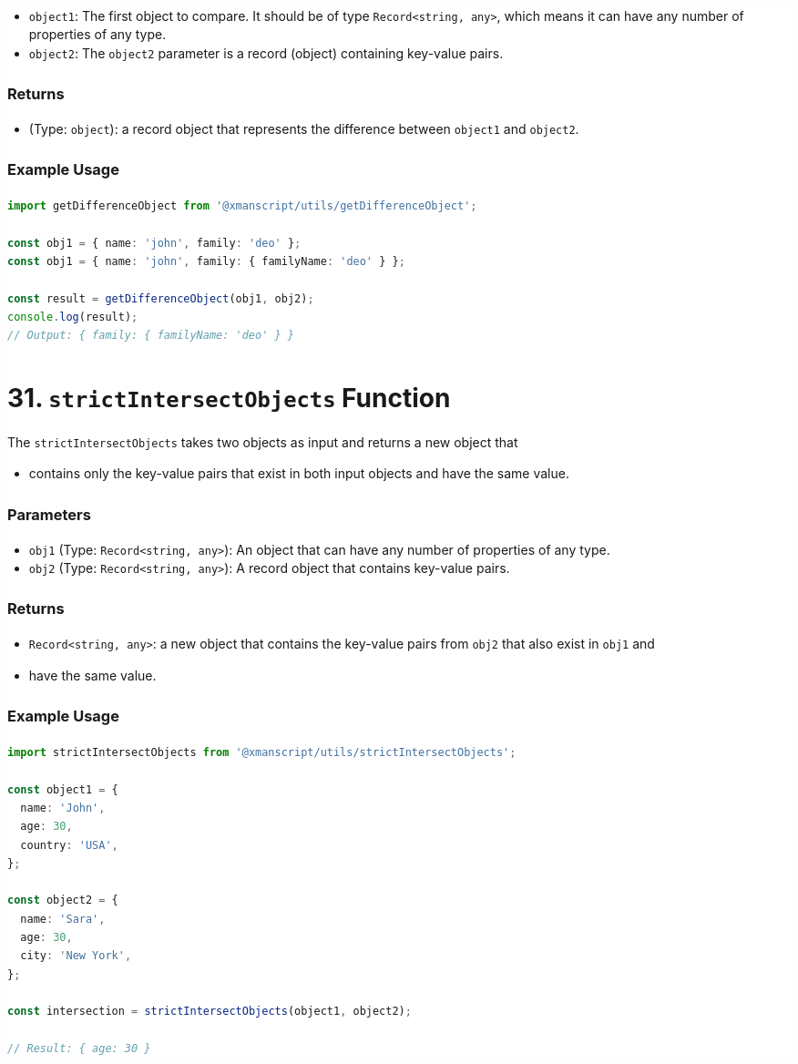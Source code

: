 - `object1`: The first object to compare. It should be of type `Record<string, any>`, which means it can have any number of properties of any type.
- `object2`: The `object2` parameter is a record (object) containing key-value pairs.

### Returns

- (Type: `object`): a record object that represents the difference between `object1` and `object2`.

### Example Usage

```typescript
import getDifferenceObject from '@xmanscript/utils/getDifferenceObject';

const obj1 = { name: 'john', family: 'deo' };
const obj1 = { name: 'john', family: { familyName: 'deo' } };

const result = getDifferenceObject(obj1, obj2);
console.log(result);
// Output: { family: { familyName: 'deo' } }
```

# 31. `strictIntersectObjects` Function

The `strictIntersectObjects` takes two objects as input and returns a new object that

- contains only the key-value pairs that exist in both input objects and have the same value.

### Parameters

- `obj1` (Type: `Record<string, any>`): An object that can have any number of properties of any type.
- `obj2` (Type: `Record<string, any>`): A record object that contains key-value pairs.

### Returns

- `Record<string, any>`: a new object that contains the key-value pairs from `obj2` that also exist in `obj1` and

* have the same value.

### Example Usage

```typescript
import strictIntersectObjects from '@xmanscript/utils/strictIntersectObjects';

const object1 = {
  name: 'John',
  age: 30,
  country: 'USA',
};

const object2 = {
  name: 'Sara',
  age: 30,
  city: 'New York',
};

const intersection = strictIntersectObjects(object1, object2);

// Result: { age: 30 }
```
